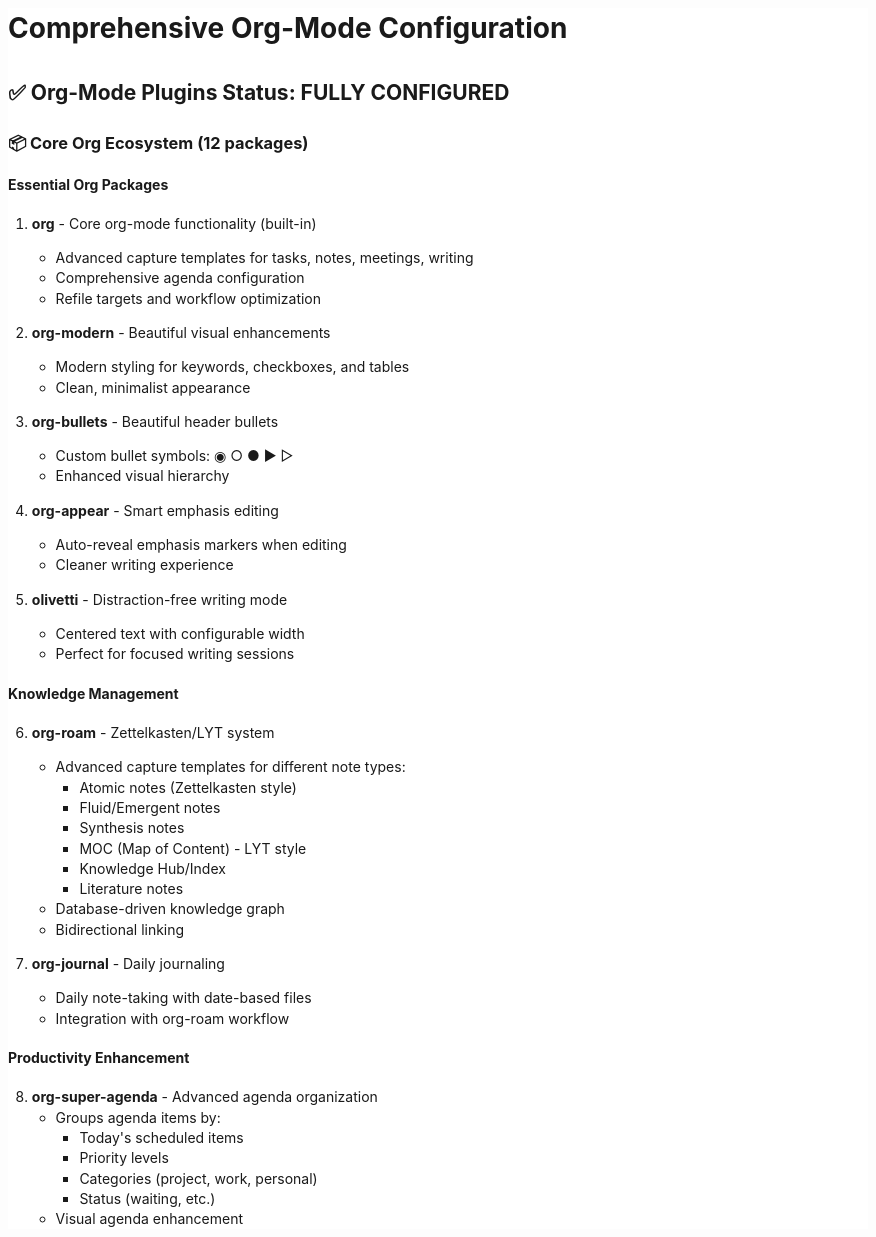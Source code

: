 # Comprehensive Org-Mode Configuration

## ✅ **Org-Mode Plugins Status: FULLY CONFIGURED**

### 📦 **Core Org Ecosystem (12 packages)**

#### **Essential Org Packages**
1. **org** - Core org-mode functionality (built-in)
   - Advanced capture templates for tasks, notes, meetings, writing
   - Comprehensive agenda configuration
   - Refile targets and workflow optimization

2. **org-modern** - Beautiful visual enhancements
   - Modern styling for keywords, checkboxes, and tables
   - Clean, minimalist appearance

3. **org-bullets** - Beautiful header bullets
   - Custom bullet symbols: ◉ ○ ● ▶ ▷
   - Enhanced visual hierarchy

4. **org-appear** - Smart emphasis editing
   - Auto-reveal emphasis markers when editing
   - Cleaner writing experience

5. **olivetti** - Distraction-free writing mode
   - Centered text with configurable width
   - Perfect for focused writing sessions

#### **Knowledge Management**
6. **org-roam** - Zettelkasten/LYT system
   - Advanced capture templates for different note types:
     - Atomic notes (Zettelkasten style)
     - Fluid/Emergent notes
     - Synthesis notes
     - MOC (Map of Content) - LYT style
     - Knowledge Hub/Index
     - Literature notes
   - Database-driven knowledge graph
   - Bidirectional linking

7. **org-journal** - Daily journaling
   - Daily note-taking with date-based files
   - Integration with org-roam workflow

#### **Productivity Enhancement**
8. **org-super-agenda** - Advanced agenda organization
   - Groups agenda items by:
     - Today's scheduled items
     - Priority levels
     - Categories (project, work, personal)
     - Status (waiting, etc.)
   - Visual agenda enhancement
